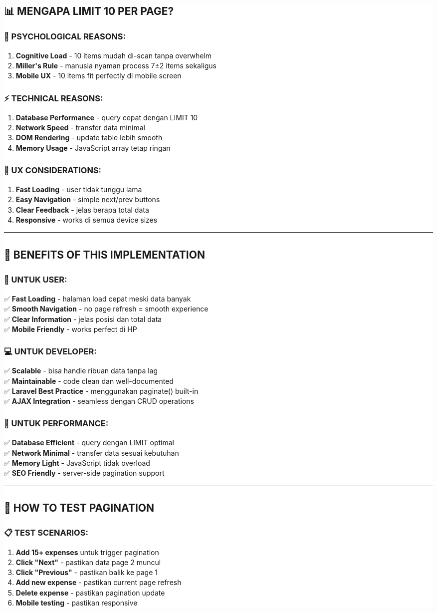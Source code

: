 ## 📊 **MENGAPA LIMIT 10 PER PAGE?**

### **🧠 PSYCHOLOGICAL REASONS:**
1. **Cognitive Load** - 10 items mudah di-scan tanpa overwhelm
2. **Miller's Rule** - manusia nyaman process 7±2 items sekaligus
3. **Mobile UX** - 10 items fit perfectly di mobile screen

### **⚡ TECHNICAL REASONS:**
1. **Database Performance** - query cepat dengan LIMIT 10
2. **Network Speed** - transfer data minimal
3. **DOM Rendering** - update table lebih smooth
4. **Memory Usage** - JavaScript array tetap ringan

### **📱 UX CONSIDERATIONS:**
1. **Fast Loading** - user tidak tunggu lama
2. **Easy Navigation** - simple next/prev buttons
3. **Clear Feedback** - jelas berapa total data
4. **Responsive** - works di semua device sizes

---

## 🎉 **BENEFITS OF THIS IMPLEMENTATION**

### **👤 UNTUK USER:**
✅ **Fast Loading** - halaman load cepat meski data banyak  
✅ **Smooth Navigation** - no page refresh = smooth experience  
✅ **Clear Information** - jelas posisi dan total data  
✅ **Mobile Friendly** - works perfect di HP  

### **💻 UNTUK DEVELOPER:**
✅ **Scalable** - bisa handle ribuan data tanpa lag  
✅ **Maintainable** - code clean dan well-documented  
✅ **Laravel Best Practice** - menggunakan paginate() built-in  
✅ **AJAX Integration** - seamless dengan CRUD operations  

### **🚀 UNTUK PERFORMANCE:**
✅ **Database Efficient** - query dengan LIMIT optimal  
✅ **Network Minimal** - transfer data sesuai kebutuhan  
✅ **Memory Light** - JavaScript tidak overload  
✅ **SEO Friendly** - server-side pagination support  

---

## 🔄 **HOW TO TEST PAGINATION**

### **📋 TEST SCENARIOS:**

1. **Add 15+ expenses** untuk trigger pagination
2. **Click "Next"** - pastikan data page 2 muncul
3. **Click "Previous"** - pastikan balik ke page 1
4. **Add new expense** - pastikan current page refresh
5. **Delete expense** - pastikan pagination update
6. **Mobile testing** - pastikan responsive
